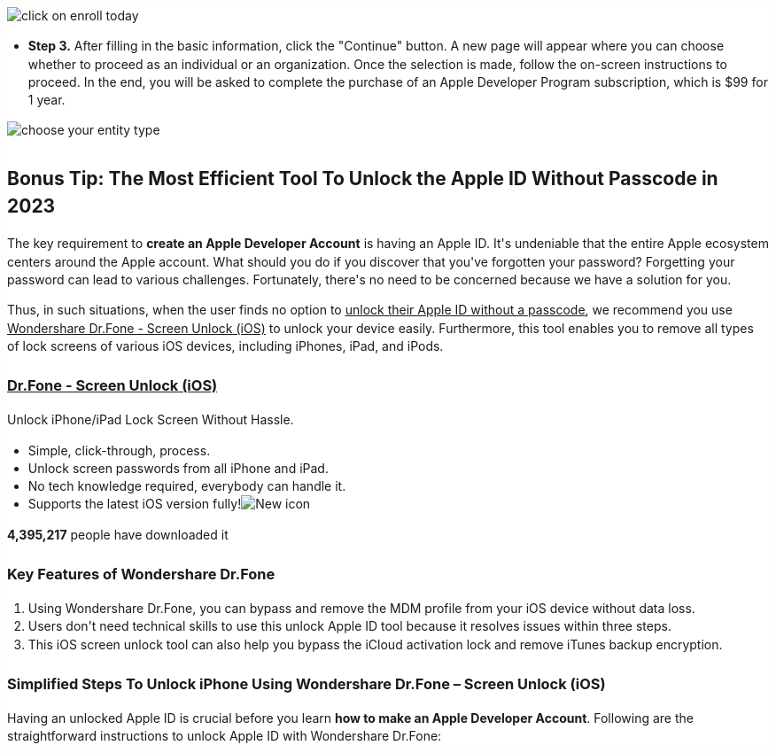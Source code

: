 ![click on enroll today](https://images.wondershare.com/drfone/article/2023/10/apple-developer-program-3.jpg)

- **Step 3.** After filling in the basic information, click the "Continue" button. A new page will appear where you can choose whether to proceed as an individual or an organization. Once the selection is made, follow the on-screen instructions to proceed. In the end, you will be asked to complete the purchase of an Apple Developer Program subscription, which is $99 for 1 year.

![choose your entity type](https://images.wondershare.com/drfone/article/2023/10/apple-developer-program-4.jpg)

## Bonus Tip: The Most Efficient Tool To Unlock the Apple ID Without Passcode in 2023

The key requirement to **create an Apple Developer Account** is having an Apple ID. It's undeniable that the entire Apple ecosystem centers around the Apple account. What should you do if you discover that you've forgotten your password? Forgetting your password can lead to various challenges. Fortunately, there's no need to be concerned because we have a solution for you.

Thus, in such situations, when the user finds no option to [<u>unlock their Apple ID without a passcode</u>](https://drfone.wondershare.com/unlock/how-to-get-someones-apple-id-off-iphone-without-password.html), we recommend you use [<u>Wondershare Dr.Fone - Screen Unlock (iOS)</u>](https://tools.techidaily.com/wondershare/drfone/iphone-unlock/) to unlock your device easily. Furthermore, this tool enables you to remove all types of lock screens of various iOS devices, including iPhones, iPad, and iPods.



### [Dr.Fone - Screen Unlock (iOS)](https://tools.techidaily.com/wondershare/drfone/iphone-unlock/)

Unlock iPhone/iPad Lock Screen Without Hassle.

- Simple, click-through, process.
- Unlock screen passwords from all iPhone and iPad.
- No tech knowledge required, everybody can handle it.
- Supports the latest iOS version fully!![New icon](https://images.wondershare.com/drfone/others/new_23.png)

**4,395,217** people have downloaded it

### Key Features of Wondershare Dr.Fone

1. Using Wondershare Dr.Fone, you can bypass and remove the MDM profile from your iOS device without data loss.
2. Users don't need technical skills to use this unlock Apple ID tool because it resolves issues within three steps.
3. This iOS screen unlock tool can also help you bypass the iCloud activation lock and remove iTunes backup encryption.

### Simplified Steps To Unlock iPhone Using Wondershare Dr.Fone – Screen Unlock (iOS)

Having an unlocked Apple ID is crucial before you learn **how to make an Apple Developer Account**. Following are the straightforward instructions to unlock Apple ID with Wondershare Dr.Fone:
